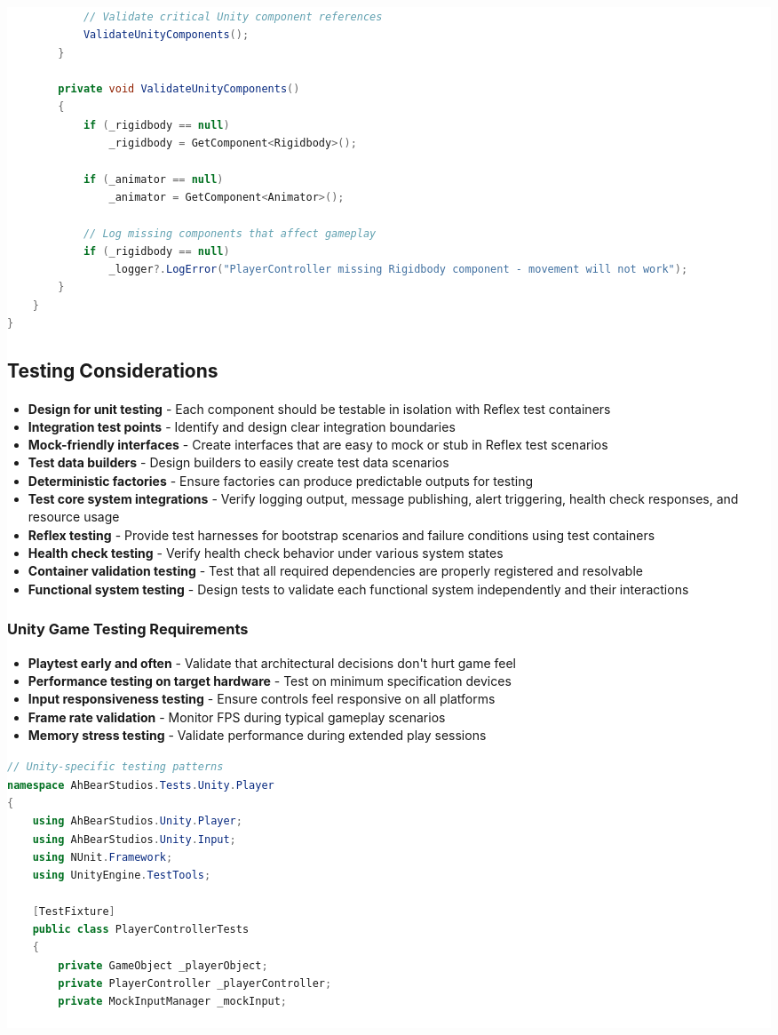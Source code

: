 ```csharp
            // Validate critical Unity component references
            ValidateUnityComponents();
        }
        
        private void ValidateUnityComponents()
        {
            if (_rigidbody == null)
                _rigidbody = GetComponent<Rigidbody>();
                
            if (_animator == null)
                _animator = GetComponent<Animator>();
                
            // Log missing components that affect gameplay
            if (_rigidbody == null)
                _logger?.LogError("PlayerController missing Rigidbody component - movement will not work");
        }
    }
}
```

## **Testing Considerations**

* **Design for unit testing** - Each component should be testable in isolation with Reflex test containers  
* **Integration test points** - Identify and design clear integration boundaries  
* **Mock-friendly interfaces** - Create interfaces that are easy to mock or stub in Reflex test scenarios  
* **Test data builders** - Design builders to easily create test data scenarios  
* **Deterministic factories** - Ensure factories can produce predictable outputs for testing  
* **Test core system integrations** - Verify logging output, message publishing, alert triggering, health check responses, and resource usage  
* **Reflex testing** - Provide test harnesses for bootstrap scenarios and failure conditions using test containers  
* **Health check testing** - Verify health check behavior under various system states  
* **Container validation testing** - Test that all required dependencies are properly registered and resolvable  
* **Functional system testing** - Design tests to validate each functional system independently and their interactions

### **Unity Game Testing Requirements**

* **Playtest early and often** - Validate that architectural decisions don't hurt game feel
* **Performance testing on target hardware** - Test on minimum specification devices
* **Input responsiveness testing** - Ensure controls feel responsive on all platforms
* **Frame rate validation** - Monitor FPS during typical gameplay scenarios
* **Memory stress testing** - Validate performance during extended play sessions

```csharp
// Unity-specific testing patterns
namespace AhBearStudios.Tests.Unity.Player
{
    using AhBearStudios.Unity.Player;
    using AhBearStudios.Unity.Input;
    using NUnit.Framework;
    using UnityEngine.TestTools;
    
    [TestFixture]
    public class PlayerControllerTests
    {
        private GameObject _playerObject;
        private PlayerController _playerController;
        private MockInputManager _mockInput;
        
```